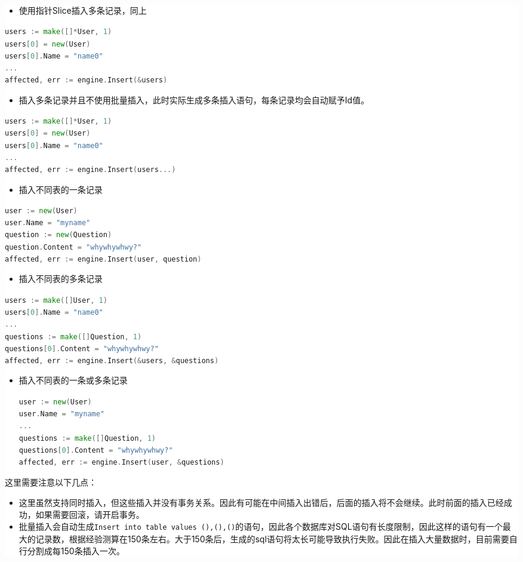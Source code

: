 - 使用指针Slice插入多条记录，同上

```Go
users := make([]*User, 1)
users[0] = new(User)
users[0].Name = "name0"
...
affected, err := engine.Insert(&users)
```

- 插入多条记录并且不使用批量插入，此时实际生成多条插入语句，每条记录均会自动赋予Id值。

```Go
users := make([]*User, 1)
users[0] = new(User)
users[0].Name = "name0"
...
affected, err := engine.Insert(users...)
```

- 插入不同表的一条记录

```Go
user := new(User)
user.Name = "myname"
question := new(Question)
question.Content = "whywhywhwy?"
affected, err := engine.Insert(user, question)
```

- 插入不同表的多条记录

```Go
users := make([]User, 1)
users[0].Name = "name0"
...
questions := make([]Question, 1)
questions[0].Content = "whywhywhwy?"
affected, err := engine.Insert(&users, &questions)
```

- 插入不同表的一条或多条记录

  ```Go
  user := new(User)
  user.Name = "myname"
  ...
  questions := make([]Question, 1)
  questions[0].Content = "whywhywhwy?"
  affected, err := engine.Insert(user, &questions)
  ```

这里需要注意以下几点：

- 这里虽然支持同时插入，但这些插入并没有事务关系。因此有可能在中间插入出错后，后面的插入将不会继续。此时前面的插入已经成功，如果需要回滚，请开启事务。
- 批量插入会自动生成`Insert into table values (),(),()`的语句，因此各个数据库对SQL语句有长度限制，因此这样的语句有一个最大的记录数，根据经验测算在150条左右。大于150条后，生成的sql语句将太长可能导致执行失败。因此在插入大量数据时，目前需要自行分割成每150条插入一次。
